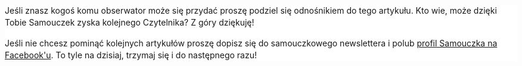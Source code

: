 Jeśli znasz kogoś komu obserwator może się przydać proszę podziel się odnośnikiem do tego artykułu. Kto wie, może dzięki Tobie Samouczek zyska kolejnego Czytelnika? Z góry dziękuję!

Jeśli nie chcesz pominąć kolejnych artykułów proszę dopisz się do samouczkowego newslettera i polub [profil Samouczka na Facebook'u](https://www.facebook.com/SamouczekProgramisty). To tyle na dzisiaj, trzymaj się i do następnego razu!

